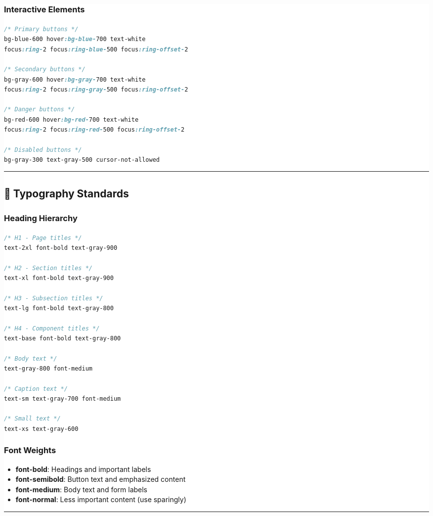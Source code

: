 ### Interactive Elements

```css
/* Primary buttons */
bg-blue-600 hover:bg-blue-700 text-white
focus:ring-2 focus:ring-blue-500 focus:ring-offset-2

/* Secondary buttons */
bg-gray-600 hover:bg-gray-700 text-white
focus:ring-2 focus:ring-gray-500 focus:ring-offset-2

/* Danger buttons */
bg-red-600 hover:bg-red-700 text-white
focus:ring-2 focus:ring-red-500 focus:ring-offset-2

/* Disabled buttons */
bg-gray-300 text-gray-500 cursor-not-allowed
```

---

## 📝 Typography Standards

### Heading Hierarchy

```css
/* H1 - Page titles */
text-2xl font-bold text-gray-900

/* H2 - Section titles */
text-xl font-bold text-gray-900

/* H3 - Subsection titles */
text-lg font-bold text-gray-800

/* H4 - Component titles */
text-base font-bold text-gray-800

/* Body text */
text-gray-800 font-medium

/* Caption text */
text-sm text-gray-700 font-medium

/* Small text */
text-xs text-gray-600
```

### Font Weights

- **font-bold**: Headings and important labels
- **font-semibold**: Button text and emphasized content
- **font-medium**: Body text and form labels
- **font-normal**: Less important content (use sparingly)

---